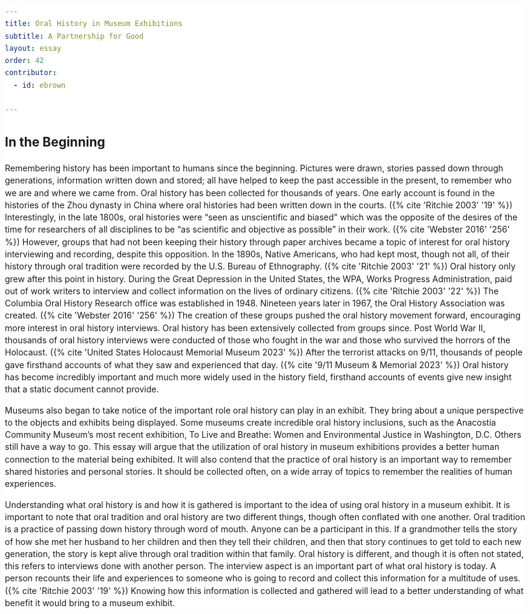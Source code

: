 ```yaml
---
title: Oral History in Museum Exhibitions
subtitle: A Partnership for Good
layout: essay
order: 42
contributor:
  - id: ebrown

---
```


## In the Beginning
Remembering history has been important to humans since the beginning. Pictures were drawn, stories passed down through generations, information written down and stored; all have helped to keep the past accessible in the present, to remember who we are and where we came from. Oral history has been collected for thousands of years. One early account is found in the histories of the Zhou dynasty in China where oral histories had been written down in the courts. ({% cite 'Ritchie 2003' '19' %}) Interestingly, in the late 1800s, oral histories were “seen as unscientific and biased” which was the opposite of the desires of the time for researchers of all disciplines to be “as scientific and objective as possible” in their work. ({% cite 'Webster 2016' '256' %}) However, groups that had not been keeping their history through paper archives became a topic of interest for oral history interviewing and recording, despite this opposition. In the 1890s, Native Americans, who had kept most, though not all, of their history through oral tradition were recorded by the U.S. Bureau of Ethnography. ({% cite 'Ritchie 2003' '21' %}) Oral history only grew after this point in history. During the Great Depression in the United States, the WPA, Works Progress Administration, paid out of work writers to interview and collect information on the lives of ordinary citizens. ({% cite 'Ritchie 2003' '22' %}) The Columbia Oral History Research office was established in 1948. Nineteen years later in 1967, the Oral History Association was created. ({% cite 'Webster 2016' '256' %}) The creation of these groups pushed the oral history movement forward, encouraging more interest in oral history interviews. Oral history has been extensively collected from groups since. Post World War II, thousands of oral history interviews were conducted of those who fought in the war and those who survived the horrors of the Holocaust. ({% cite 'United States Holocaust Memorial Museum 2023' %}) After the terrorist attacks on 9/11, thousands of people gave firsthand accounts of what they saw and experienced that day. ({% cite '9/11 Museum & Memorial 2023' %}) Oral history has become incredibly important and much more widely used in the history field, firsthand accounts of events give new insight that a static document cannot provide. 

Museums also began to take notice of the important role oral history can play in an exhibit. They bring about a unique perspective to the objects and exhibits being displayed. Some museums create incredible oral history inclusions, such as the Anacostia Community Museum’s most recent exhibition, To Live and Breathe: Women and Environmental Justice in Washington, D.C. Others still have a way to go. This essay will argue that the utilization of oral history in museum exhibitions provides a better human connection to the material being exhibited. It will also contend that the practice of oral history is an important way to remember shared histories and personal stories. It should be collected often, on a wide array of topics to remember the realities of human experiences.

Understanding what oral history is and how it is gathered is important to the idea of using oral history in a museum exhibit. It is important to note that oral tradition and oral history are two different things, though often conflated with one another. Oral tradition is a practice of passing down history through word of mouth. Anyone can be a participant in this. If a grandmother tells the story of how she met her husband to her children and then they tell their children, and then that story continues to get told to each new generation, the story is kept alive through oral tradition within that family. Oral history is different, and though it is often not stated, this refers to interviews done with another person. The interview aspect is an important part of what oral history is today. A person recounts their life and experiences to someone who is going to record and collect this information for a multitude of uses. ({% cite 'Ritchie 2003' '19' %}) Knowing how this information is collected and gathered will lead to a better understanding of what benefit it would bring to a museum exhibit.
